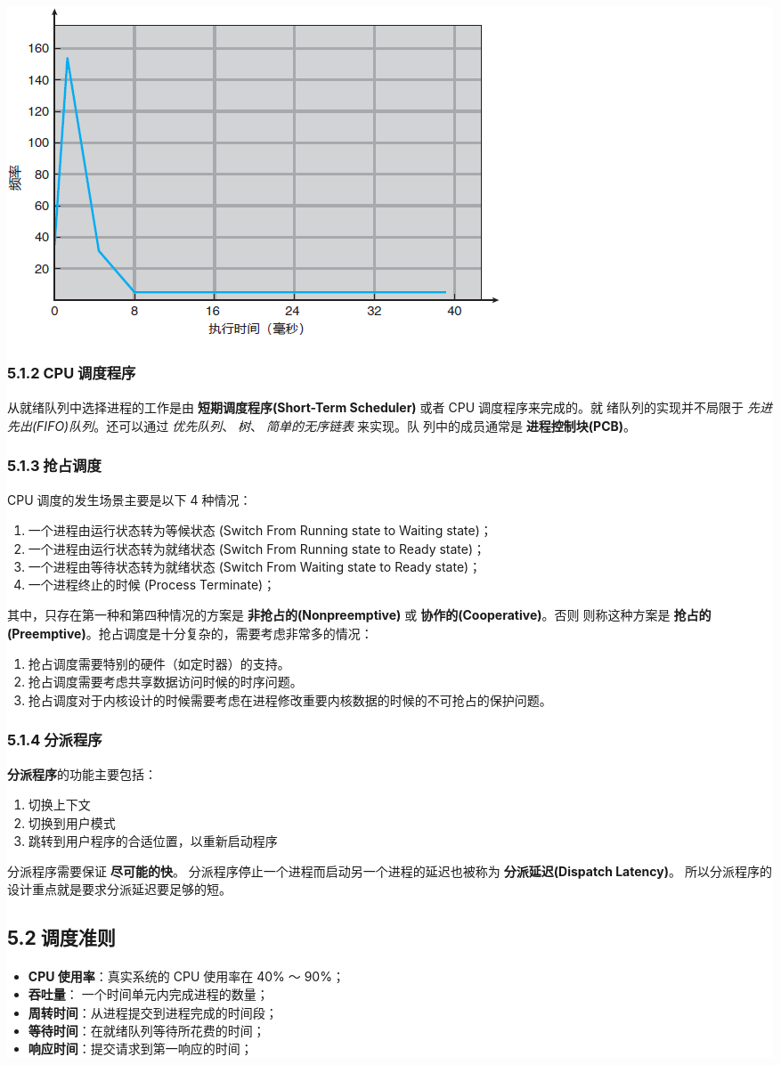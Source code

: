 ![Fig5.2 CPU 区间时间曲线图](img/Operating_System/Chapter_5th/Fig5.2_HistogramofCPUBurstDurations.png)

### 5.1.2 CPU 调度程序
从就绪队列中选择进程的工作是由 **短期调度程序(Short-Term Scheduler)** 或者 CPU 调度程序来完成的。就
绪队列的实现并不局限于 *先进先出(FIFO)队列*。还可以通过 *优先队列*、 *树*、 *简单的无序链表* 来实现。队
列中的成员通常是 **进程控制块(PCB)**。

### 5.1.3 抢占调度
CPU 调度的发生场景主要是以下 4 种情况：
1. 一个进程由运行状态转为等候状态 (Switch From Running state to Waiting state)；
2. 一个进程由运行状态转为就绪状态 (Switch From Running state to Ready state)；
3. 一个进程由等待状态转为就绪状态 (Switch From Waiting state to Ready state)；
4. 一个进程终止的时候 (Process Terminate)；

其中，只存在第一种和第四种情况的方案是 **非抢占的(Nonpreemptive)** 或 **协作的(Cooperative)**。否则
则称这种方案是 **抢占的(Preemptive)**。抢占调度是十分复杂的，需要考虑非常多的情况：
1. 抢占调度需要特别的硬件（如定时器）的支持。
2. 抢占调度需要考虑共享数据访问时候的时序问题。
3. 抢占调度对于内核设计的时候需要考虑在进程修改重要内核数据的时候的不可抢占的保护问题。

### 5.1.4 分派程序
**分派程序**的功能主要包括：
1. 切换上下文
2. 切换到用户模式
3. 跳转到用户程序的合适位置，以重新启动程序

分派程序需要保证 **尽可能的快**。 分派程序停止一个进程而启动另一个进程的延迟也被称为 **分派延迟(Dispatch Latency)**。
所以分派程序的设计重点就是要求分派延迟要足够的短。

## 5.2 调度准则
- **CPU 使用率**：真实系统的 CPU 使用率在 40% ～ 90%；
- **吞吐量**： 一个时间单元内完成进程的数量；
- **周转时间**：从进程提交到进程完成的时间段；
- **等待时间**：在就绪队列等待所花费的时间；
- **响应时间**：提交请求到第一响应的时间；
